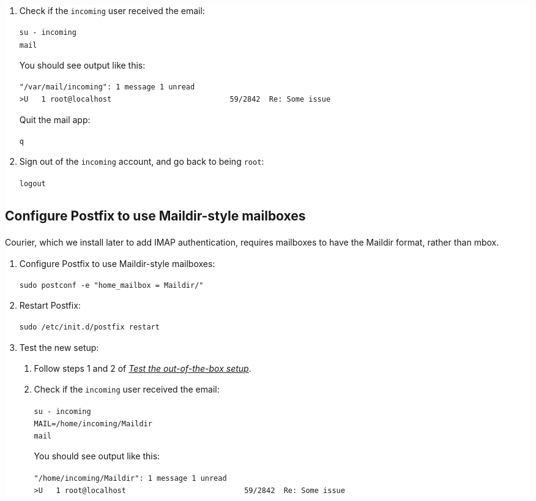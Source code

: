 1. Check if the `incoming` user received the email:

   ```shell
   su - incoming
   mail
   ```

   You should see output like this:

   ```plaintext
   "/var/mail/incoming": 1 message 1 unread
   >U   1 root@localhost                           59/2842  Re: Some issue
   ```

   Quit the mail app:

   ```shell
   q
   ```

1. Sign out of the `incoming` account, and go back to being `root`:

   ```shell
   logout
   ```

## Configure Postfix to use Maildir-style mailboxes

Courier, which we install later to add IMAP authentication, requires mailboxes to have the Maildir format, rather than mbox.

1. Configure Postfix to use Maildir-style mailboxes:

   ```shell
   sudo postconf -e "home_mailbox = Maildir/"
   ```

1. Restart Postfix:

   ```shell
   sudo /etc/init.d/postfix restart
   ```

1. Test the new setup:

   1. Follow steps 1 and 2 of _[Test the out-of-the-box setup](#test-the-out-of-the-box-setup)_.
   1. Check if the `incoming` user received the email:

      ```shell
      su - incoming
      MAIL=/home/incoming/Maildir
      mail
      ```

      You should see output like this:

      ```plaintext
      "/home/incoming/Maildir": 1 message 1 unread
      >U   1 root@localhost                           59/2842  Re: Some issue
      ```
